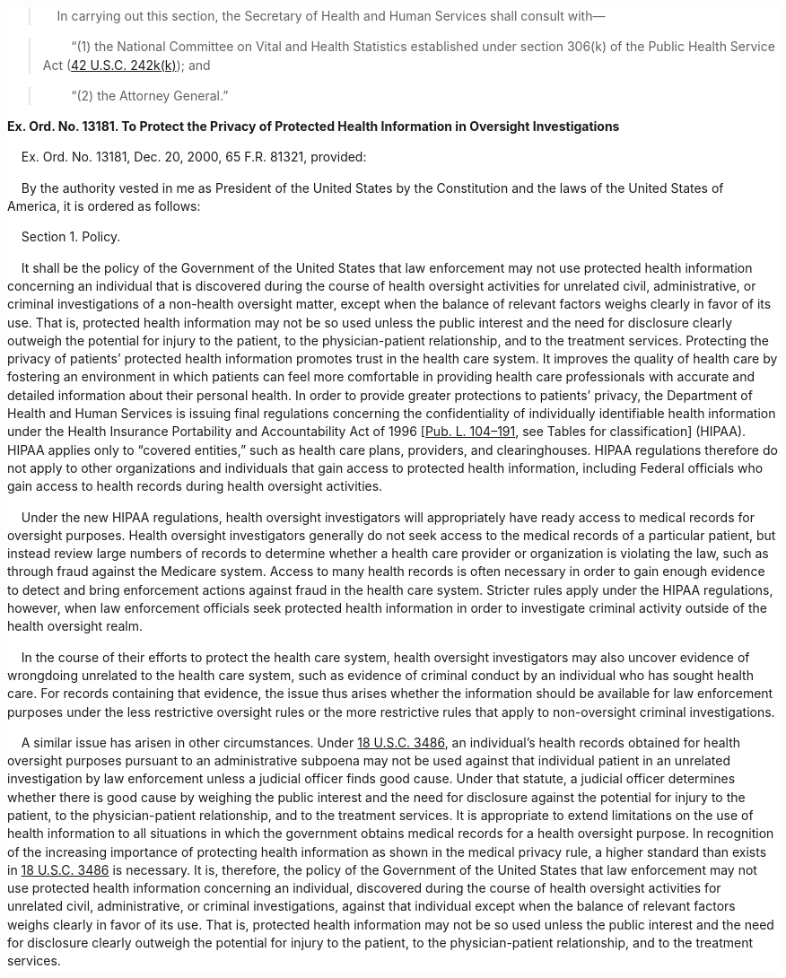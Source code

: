 >     In carrying out this section, the Secretary of Health and Human Services shall consult with—

>         “(1) the National Committee on Vital and Health Statistics established under section 306(k) of the Public Health Service Act ([42 U.S.C. 242k(k)][/us/usc/t42/s242k/k]); and

>         “(2) the Attorney General.”

 __Ex. Ord. No. 13181. To Protect the Privacy of Protected Health Information in Oversight Investigations__ 

    Ex. Ord. No. 13181, Dec. 20, 2000, 65 F.R. 81321, provided:

    By the authority vested in me as President of the United States by the Constitution and the laws of the United States of America, it is ordered as follows:

    Section 1. Policy.

    It shall be the policy of the Government of the United States that law enforcement may not use protected health information concerning an individual that is discovered during the course of health oversight activities for unrelated civil, administrative, or criminal investigations of a non-health oversight matter, except when the balance of relevant factors weighs clearly in favor of its use. That is, protected health information may not be so used unless the public interest and the need for disclosure clearly outweigh the potential for injury to the patient, to the physician-patient relationship, and to the treatment services. Protecting the privacy of patients’ protected health information promotes trust in the health care system. It improves the quality of health care by fostering an environment in which patients can feel more comfortable in providing health care professionals with accurate and detailed information about their personal health. In order to provide greater protections to patients’ privacy, the Department of Health and Human Services is issuing final regulations concerning the confidentiality of individually identifiable health information under the Health Insurance Portability and Accountability Act of 1996 \[[Pub. L. 104–191][/us/pl/104/191], see Tables for classification\] (HIPAA). HIPAA applies only to “covered entities,” such as health care plans, providers, and clearinghouses. HIPAA regulations therefore do not apply to other organizations and individuals that gain access to protected health information, including Federal officials who gain access to health records during health oversight activities.

    Under the new HIPAA regulations, health oversight investigators will appropriately have ready access to medical records for oversight purposes. Health oversight investigators generally do not seek access to the medical records of a particular patient, but instead review large numbers of records to determine whether a health care provider or organization is violating the law, such as through fraud against the Medicare system. Access to many health records is often necessary in order to gain enough evidence to detect and bring enforcement actions against fraud in the health care system. Stricter rules apply under the HIPAA regulations, however, when law enforcement officials seek protected health information in order to investigate criminal activity outside of the health oversight realm.

    In the course of their efforts to protect the health care system, health oversight investigators may also uncover evidence of wrongdoing unrelated to the health care system, such as evidence of criminal conduct by an individual who has sought health care. For records containing that evidence, the issue thus arises whether the information should be available for law enforcement purposes under the less restrictive oversight rules or the more restrictive rules that apply to non-oversight criminal investigations.

    A similar issue has arisen in other circumstances. Under [18 U.S.C. 3486][/us/usc/t18/s3486], an individual’s health records obtained for health oversight purposes pursuant to an administrative subpoena may not be used against that individual patient in an unrelated investigation by law enforcement unless a judicial officer finds good cause. Under that statute, a judicial officer determines whether there is good cause by weighing the public interest and the need for disclosure against the potential for injury to the patient, to the physician-patient relationship, and to the treatment services. It is appropriate to extend limitations on the use of health information to all situations in which the government obtains medical records for a health oversight purpose. In recognition of the increasing importance of protecting health information as shown in the medical privacy rule, a higher standard than exists in [18 U.S.C. 3486][/us/usc/t18/s3486] is necessary. It is, therefore, the policy of the Government of the United States that law enforcement may not use protected health information concerning an individual, discovered during the course of health oversight activities for unrelated civil, administrative, or criminal investigations, against that individual except when the balance of relevant factors weighs clearly in favor of its use. That is, protected health information may not be so used unless the public interest and the need for disclosure clearly outweigh the potential for injury to the patient, to the physician-patient relationship, and to the treatment services.


[/us/usc/t42/s1320d–3/b]: https://publicdocs.github.io/go/links?ns=uslm&ref=%2Fus%2Fusc%2Ft42%2Fs1320d%E2%80%933%2Fb
[/us/usc/t42/s1320d–1/a]: https://publicdocs.github.io/go/links?ns=uslm&ref=%2Fus%2Fusc%2Ft42%2Fs1320d%E2%80%931%2Fa
[/us/usc/t42/s1320d]: https://publicdocs.github.io/go/links?ns=uslm&ref=%2Fus%2Fusc%2Ft42%2Fs1320d
[/us/act/1935-08-14/ch531]: https://publicdocs.github.io/go/links?ns=uslm&ref=%2Fus%2Fact%2F1935-08-14%2Fch531
[/us/pl/104/191/s262/a]: https://publicdocs.github.io/go/links?ns=uslm&ref=%2Fus%2Fpl%2F104%2F191%2Fs262%2Fa
[/us/stat/110/2024]: https://publicdocs.github.io/go/links?ns=uslm&ref=%2Fus%2Fstat%2F110%2F2024
[/us/pl/111/148/s1104/b/2]: https://publicdocs.github.io/go/links?ns=uslm&ref=%2Fus%2Fpl%2F111%2F148%2Fs1104%2Fb%2F2
[/us/stat/124/147]: https://publicdocs.github.io/go/links?ns=uslm&ref=%2Fus%2Fstat%2F124%2F147
[/us/pl/104/191]: https://publicdocs.github.io/go/links?ns=uslm&ref=%2Fus%2Fpl%2F104%2F191
[/us/stat/110/1936]: https://publicdocs.github.io/go/links?ns=uslm&ref=%2Fus%2Fstat%2F110%2F1936
[/us/usc/t42/s201]: https://publicdocs.github.io/go/links?ns=uslm&ref=%2Fus%2Fusc%2Ft42%2Fs201
[/us/usc/t42/s1320c–22]: https://publicdocs.github.io/go/links?ns=uslm&ref=%2Fus%2Fusc%2Ft42%2Fs1320c%E2%80%9322
[/us/pl/97/248]: https://publicdocs.github.io/go/links?ns=uslm&ref=%2Fus%2Fpl%2F97%2F248
[/us/pl/111/148/s10109/a/1/A]: https://publicdocs.github.io/go/links?ns=uslm&ref=%2Fus%2Fpl%2F111%2F148%2Fs10109%2Fa%2F1%2FA
[/us/pl/111/148/s1104/b/2/A]: https://publicdocs.github.io/go/links?ns=uslm&ref=%2Fus%2Fpl%2F111%2F148%2Fs1104%2Fb%2F2%2FA
[/us/pl/111/148/s1104/b/2/B]: https://publicdocs.github.io/go/links?ns=uslm&ref=%2Fus%2Fpl%2F111%2F148%2Fs1104%2Fb%2F2%2FB
[/us/pl/111/148/s10109/a/1/B]: https://publicdocs.github.io/go/links?ns=uslm&ref=%2Fus%2Fpl%2F111%2F148%2Fs10109%2Fa%2F1%2FB
[/us/pl/111/148/s1104/b/2/C]: https://publicdocs.github.io/go/links?ns=uslm&ref=%2Fus%2Fpl%2F111%2F148%2Fs1104%2Fb%2F2%2FC
[/us/pl/113/93/s212]: https://publicdocs.github.io/go/links?ns=uslm&ref=%2Fus%2Fpl%2F113%2F93%2Fs212
[/us/stat/128/1047]: https://publicdocs.github.io/go/links?ns=uslm&ref=%2Fus%2Fstat%2F128%2F1047
[/us/usc/t42/s1320d–2/c]: https://publicdocs.github.io/go/links?ns=uslm&ref=%2Fus%2Fusc%2Ft42%2Fs1320d%E2%80%932%2Fc
[/us/pl/111/148/s1104/c]: https://publicdocs.github.io/go/links?ns=uslm&ref=%2Fus%2Fpl%2F111%2F148%2Fs1104%2Fc
[/us/stat/124/153]: https://publicdocs.github.io/go/links?ns=uslm&ref=%2Fus%2Fstat%2F124%2F153
[/us/usc/t42/s1320d–2/b]: https://publicdocs.github.io/go/links?ns=uslm&ref=%2Fus%2Fusc%2Ft42%2Fs1320d%E2%80%932%2Fb
[/us/usc/t42/s1320d–2/a/2/B]: https://publicdocs.github.io/go/links?ns=uslm&ref=%2Fus%2Fusc%2Ft42%2Fs1320d%E2%80%932%2Fa%2F2%2FB
[/us/pl/111/148/s10109/b]: https://publicdocs.github.io/go/links?ns=uslm&ref=%2Fus%2Fpl%2F111%2F148%2Fs10109%2Fb
[/us/stat/124/916]: https://publicdocs.github.io/go/links?ns=uslm&ref=%2Fus%2Fstat%2F124%2F916
[/us/usc/t42/s1320d–2/a/5]: https://publicdocs.github.io/go/links?ns=uslm&ref=%2Fus%2Fusc%2Ft42%2Fs1320d%E2%80%932%2Fa%2F5
[/us/usc/t42/s1320d–1/a]: https://publicdocs.github.io/go/links?ns=uslm&ref=%2Fus%2Fusc%2Ft42%2Fs1320d%E2%80%931%2Fa
[/us/usc/t42/s1320d/5]: https://publicdocs.github.io/go/links?ns=uslm&ref=%2Fus%2Fusc%2Ft42%2Fs1320d%2F5
[/us/usc/t42/s1320d–2/c/1/B]: https://publicdocs.github.io/go/links?ns=uslm&ref=%2Fus%2Fusc%2Ft42%2Fs1320d%E2%80%932%2Fc%2F1%2FB
[/us/usc/t42/s1320d–2/c]: https://publicdocs.github.io/go/links?ns=uslm&ref=%2Fus%2Fusc%2Ft42%2Fs1320d%E2%80%932%2Fc
[/us/pl/104/191/s264]: https://publicdocs.github.io/go/links?ns=uslm&ref=%2Fus%2Fpl%2F104%2F191%2Fs264
[/us/stat/110/2033]: https://publicdocs.github.io/go/links?ns=uslm&ref=%2Fus%2Fstat%2F110%2F2033
[/us/usc/t42/s1320d–2/a]: https://publicdocs.github.io/go/links?ns=uslm&ref=%2Fus%2Fusc%2Ft42%2Fs1320d%E2%80%932%2Fa
[/us/usc/t42/s242k/k]: https://publicdocs.github.io/go/links?ns=uslm&ref=%2Fus%2Fusc%2Ft42%2Fs242k%2Fk
[/us/pl/104/191]: https://publicdocs.github.io/go/links?ns=uslm&ref=%2Fus%2Fpl%2F104%2F191
[/us/usc/t18/s3486]: https://publicdocs.github.io/go/links?ns=uslm&ref=%2Fus%2Fusc%2Ft18%2Fs3486
[/us/usc/t18/s3486]: https://publicdocs.github.io/go/links?ns=uslm&ref=%2Fus%2Fusc%2Ft18%2Fs3486
[/us/pl/104/191]: https://publicdocs.github.io/go/links?ns=uslm&ref=%2Fus%2Fpl%2F104%2F191
[/us/usc/t18/s3486]: https://publicdocs.github.io/go/links?ns=uslm&ref=%2Fus%2Fusc%2Ft18%2Fs3486